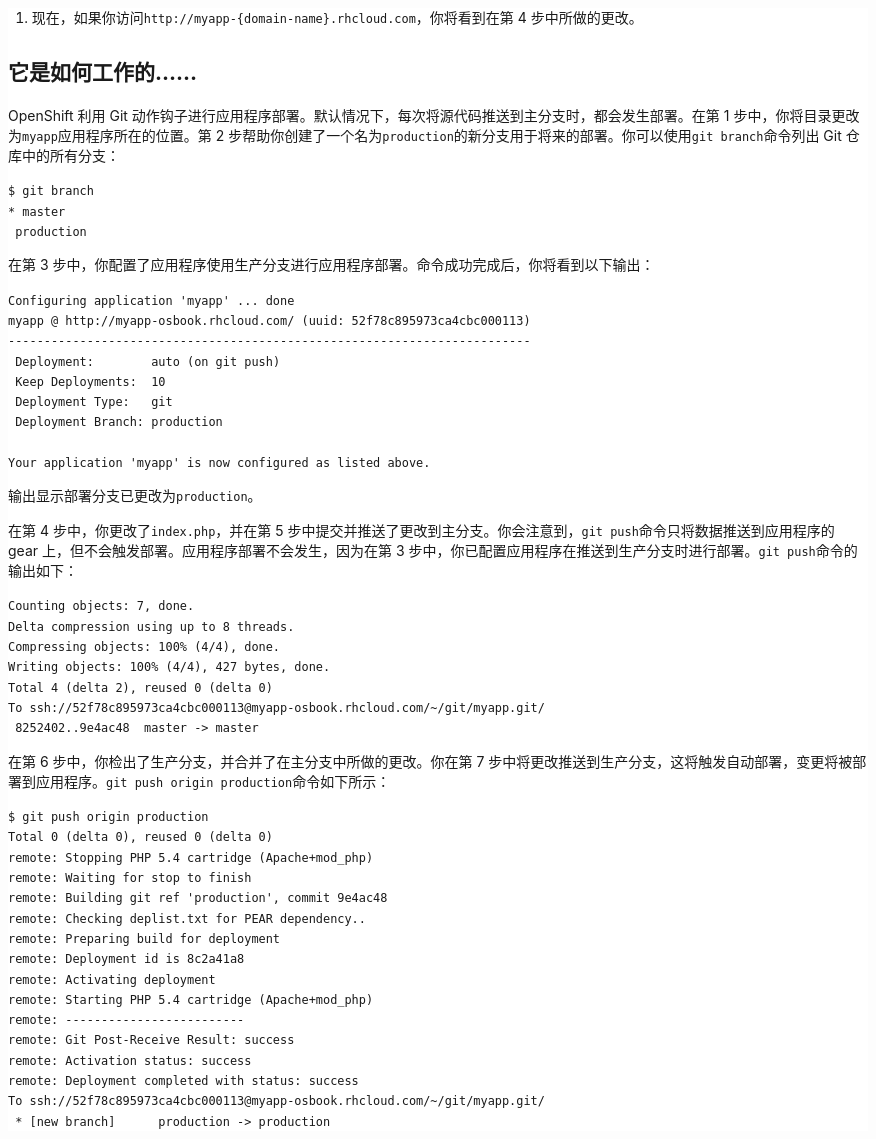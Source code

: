 1.  现在，如果你访问`http://myapp-{domain-name}.rhcloud.com`，你将看到在第 4 步中所做的更改。

## 它是如何工作的……

OpenShift 利用 Git 动作钩子进行应用程序部署。默认情况下，每次将源代码推送到主分支时，都会发生部署。在第 1 步中，你将目录更改为`myapp`应用程序所在的位置。第 2 步帮助你创建了一个名为`production`的新分支用于将来的部署。你可以使用`git branch`命令列出 Git 仓库中的所有分支：

```
$ git branch
* master
 production

```

在第 3 步中，你配置了应用程序使用生产分支进行应用程序部署。命令成功完成后，你将看到以下输出：

```
Configuring application 'myapp' ... done
myapp @ http://myapp-osbook.rhcloud.com/ (uuid: 52f78c895973ca4cbc000113)
-------------------------------------------------------------------------
 Deployment:        auto (on git push)
 Keep Deployments:  10
 Deployment Type:   git
 Deployment Branch: production

Your application 'myapp' is now configured as listed above.

```

输出显示部署分支已更改为`production`。

在第 4 步中，你更改了`index.php`，并在第 5 步中提交并推送了更改到主分支。你会注意到，`git push`命令只将数据推送到应用程序的 gear 上，但不会触发部署。应用程序部署不会发生，因为在第 3 步中，你已配置应用程序在推送到生产分支时进行部署。`git push`命令的输出如下：

```
Counting objects: 7, done.
Delta compression using up to 8 threads.
Compressing objects: 100% (4/4), done.
Writing objects: 100% (4/4), 427 bytes, done.
Total 4 (delta 2), reused 0 (delta 0)
To ssh://52f78c895973ca4cbc000113@myapp-osbook.rhcloud.com/~/git/myapp.git/
 8252402..9e4ac48  master -> master

```

在第 6 步中，你检出了生产分支，并合并了在主分支中所做的更改。你在第 7 步中将更改推送到生产分支，这将触发自动部署，变更将被部署到应用程序。`git push origin production`命令如下所示：

```
$ git push origin production
Total 0 (delta 0), reused 0 (delta 0)
remote: Stopping PHP 5.4 cartridge (Apache+mod_php)
remote: Waiting for stop to finish
remote: Building git ref 'production', commit 9e4ac48
remote: Checking deplist.txt for PEAR dependency..
remote: Preparing build for deployment
remote: Deployment id is 8c2a41a8
remote: Activating deployment
remote: Starting PHP 5.4 cartridge (Apache+mod_php)
remote: -------------------------
remote: Git Post-Receive Result: success
remote: Activation status: success
remote: Deployment completed with status: success
To ssh://52f78c895973ca4cbc000113@myapp-osbook.rhcloud.com/~/git/myapp.git/
 * [new branch]      production -> production

```
